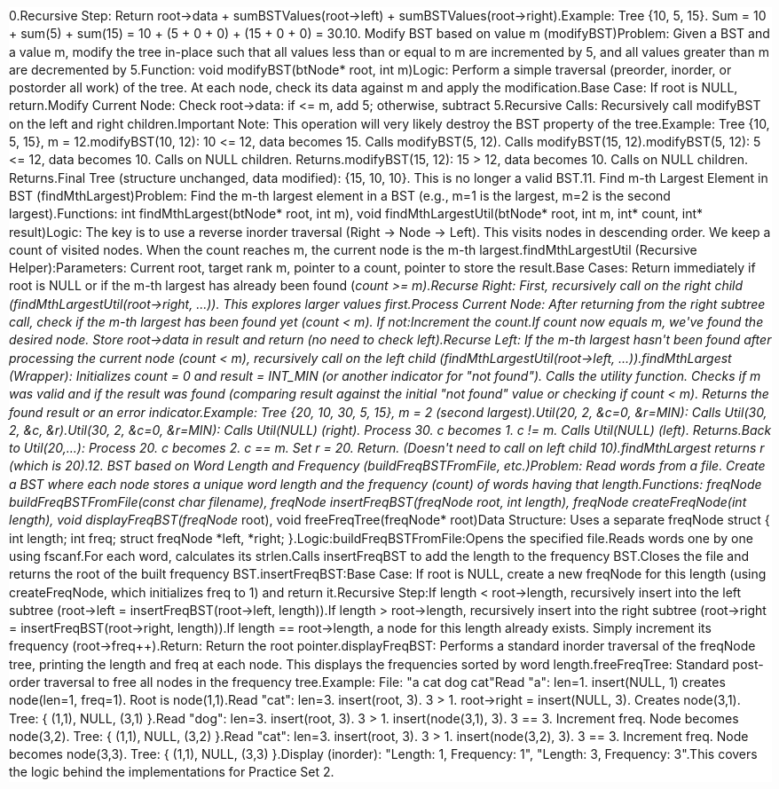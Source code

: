 0.Recursive Step: Return root->data + sumBSTValues(root->left) + sumBSTValues(root->right).Example: Tree {10, 5, 15}. Sum = 10 + sum(5) + sum(15) = 10 + (5 + 0 + 0) + (15 + 0 + 0) = 30.10. Modify BST based on value m (modifyBST)Problem: Given a BST and a value m, modify the tree in-place such that all values less than or equal to m are incremented by 5, and all values greater than m are decremented by 5.Function: void modifyBST(btNode* root, int m)Logic: Perform a simple traversal (preorder, inorder, or postorder all work) of the tree. At each node, check its data against m and apply the modification.Base Case: If root is NULL, return.Modify Current Node: Check root->data: if <= m, add 5; otherwise, subtract 5.Recursive Calls: Recursively call modifyBST on the left and right children.Important Note: This operation will very likely destroy the BST property of the tree.Example: Tree {10, 5, 15}, m = 12.modifyBST(10, 12): 10 <= 12, data becomes 15. Calls modifyBST(5, 12). Calls modifyBST(15, 12).modifyBST(5, 12): 5 <= 12, data becomes 10. Calls on NULL children. Returns.modifyBST(15, 12): 15 > 12, data becomes 10. Calls on NULL children. Returns.Final Tree (structure unchanged, data modified): {15, 10, 10}. This is no longer a valid BST.11. Find m-th Largest Element in BST (findMthLargest)Problem: Find the m-th largest element in a BST (e.g., m=1 is the largest, m=2 is the second largest).Functions: int findMthLargest(btNode* root, int m), void findMthLargestUtil(btNode* root, int m, int* count, int* result)Logic: The key is to use a reverse inorder traversal (Right -> Node -> Left). This visits nodes in descending order. We keep a count of visited nodes. When the count reaches m, the current node is the m-th largest.findMthLargestUtil (Recursive Helper):Parameters: Current root, target rank m, pointer to a count, pointer to store the result.Base Cases: Return immediately if root is NULL or if the m-th largest has already been found (*count >= m).Recurse Right: First, recursively call on the right child (findMthLargestUtil(root->right, ...)). This explores larger values first.Process Current Node: After returning from the right subtree call, check if the m-th largest has been found yet (*count < m). If not:Increment the *count.If *count now equals m, we've found the desired node. Store root->data in *result and return (no need to check left).Recurse Left: If the m-th largest hasn't been found after processing the current node (*count < m), recursively call on the left child (findMthLargestUtil(root->left, ...)).findMthLargest (Wrapper): Initializes count = 0 and result = INT_MIN (or another indicator for "not found"). Calls the utility function. Checks if m was valid and if the result was found (comparing result against the initial "not found" value or checking if count < m). Returns the found result or an error indicator.Example: Tree {20, 10, 30, 5, 15}, m = 2 (second largest).Util(20, 2, &c=0, &r=MIN): Calls Util(30, 2, &c, &r).Util(30, 2, &c=0, &r=MIN): Calls Util(NULL) (right). Process 30. c becomes 1. c != m. Calls Util(NULL) (left). Returns.Back to Util(20,...): Process 20. c becomes 2. c == m. Set r = 20. Return. (Doesn't need to call on left child 10).findMthLargest returns r (which is 20).12. BST based on Word Length and Frequency (buildFreqBSTFromFile, etc.)Problem: Read words from a file. Create a BST where each node stores a unique word length and the frequency (count) of words having that length.Functions: freqNode* buildFreqBSTFromFile(const char* filename), freqNode* insertFreqBST(freqNode* root, int length), freqNode* createFreqNode(int length), void displayFreqBST(freqNode* root), void freeFreqTree(freqNode* root)Data Structure: Uses a separate freqNode struct { int length; int freq; struct freqNode *left, *right; }.Logic:buildFreqBSTFromFile:Opens the specified file.Reads words one by one using fscanf.For each word, calculates its strlen.Calls insertFreqBST to add the length to the frequency BST.Closes the file and returns the root of the built frequency BST.insertFreqBST:Base Case: If root is NULL, create a new freqNode for this length (using createFreqNode, which initializes freq to 1) and return it.Recursive Step:If length < root->length, recursively insert into the left subtree (root->left = insertFreqBST(root->left, length)).If length > root->length, recursively insert into the right subtree (root->right = insertFreqBST(root->right, length)).If length == root->length, a node for this length already exists. Simply increment its frequency (root->freq++).Return: Return the root pointer.displayFreqBST: Performs a standard inorder traversal of the freqNode tree, printing the length and freq at each node. This displays the frequencies sorted by word length.freeFreqTree: Standard post-order traversal to free all nodes in the frequency tree.Example: File: "a cat dog cat"Read "a": len=1. insert(NULL, 1) creates node(len=1, freq=1). Root is node(1,1).Read "cat": len=3. insert(root, 3). 3 > 1. root->right = insert(NULL, 3). Creates node(3,1). Tree: { (1,1), NULL, (3,1) }.Read "dog": len=3. insert(root, 3). 3 > 1. insert(node(3,1), 3). 3 == 3. Increment freq. Node becomes node(3,2). Tree: { (1,1), NULL, (3,2) }.Read "cat": len=3. insert(root, 3). 3 > 1. insert(node(3,2), 3). 3 == 3. Increment freq. Node becomes node(3,3). Tree: { (1,1), NULL, (3,3) }.Display (inorder): "Length: 1, Frequency: 1", "Length: 3, Frequency: 3".This covers the logic behind the implementations for Practice Set 2.